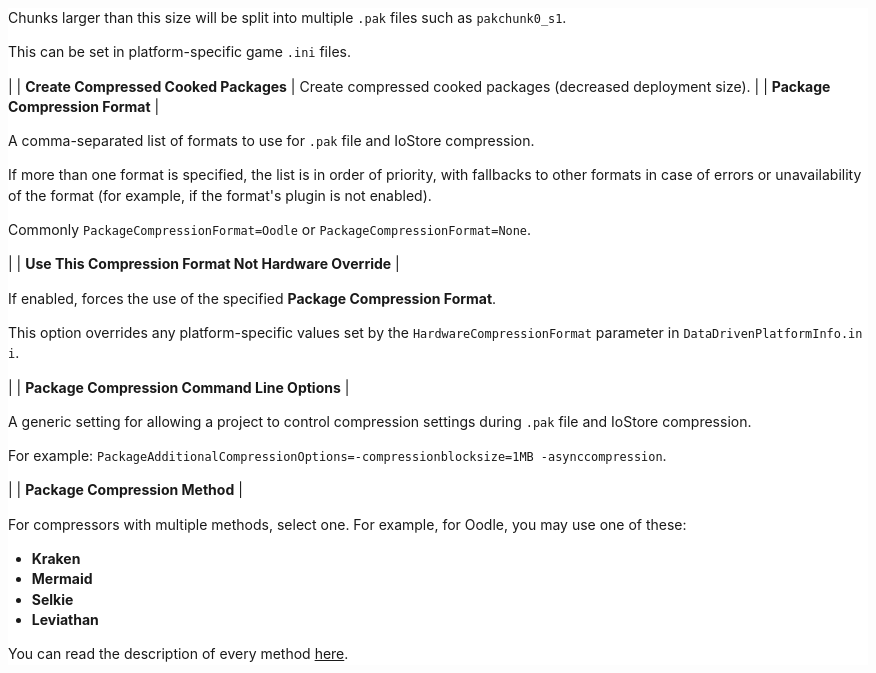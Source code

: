Chunks larger than this size will be split into multiple `.pak` files such as `pakchunk0_s1`.

This can be set in platform-specific game `.ini` files.



 |
| **Create Compressed Cooked Packages** | Create compressed cooked packages (decreased deployment size). |
| **Package Compression Format** | 

A comma-separated list of formats to use for `.pak` file and IoStore compression.

If more than one format is specified, the list is in order of priority, with fallbacks to other formats in case of errors or unavailability of the format (for example, if the format's plugin is not enabled).

Commonly `PackageCompressionFormat=Oodle` or `PackageCompressionFormat=None`.



 |
| **Use This Compression Format Not Hardware Override** | 

If enabled, forces the use of the specified **Package Compression Format**.

This option overrides any platform-specific values set by the `HardwareCompressionFormat` parameter in `DataDrivenPlatformInfo.ini`.



 |
| **Package Compression Command Line Options** | 

A generic setting for allowing a project to control compression settings during `.pak` file and IoStore compression.

For example: `PackageAdditionalCompressionOptions=-compressionblocksize=1MB -asynccompression`.



 |
| **Package Compression Method** | 

For compressors with multiple methods, select one. For example, for Oodle, you may use one of these:

-   **Kraken**
-   **Mermaid**
-   **Selkie**
-   **Leviathan**

You can read the description of every method [here](/documentation/en-us/unreal-engine/oodle-data#compressionmethods).


